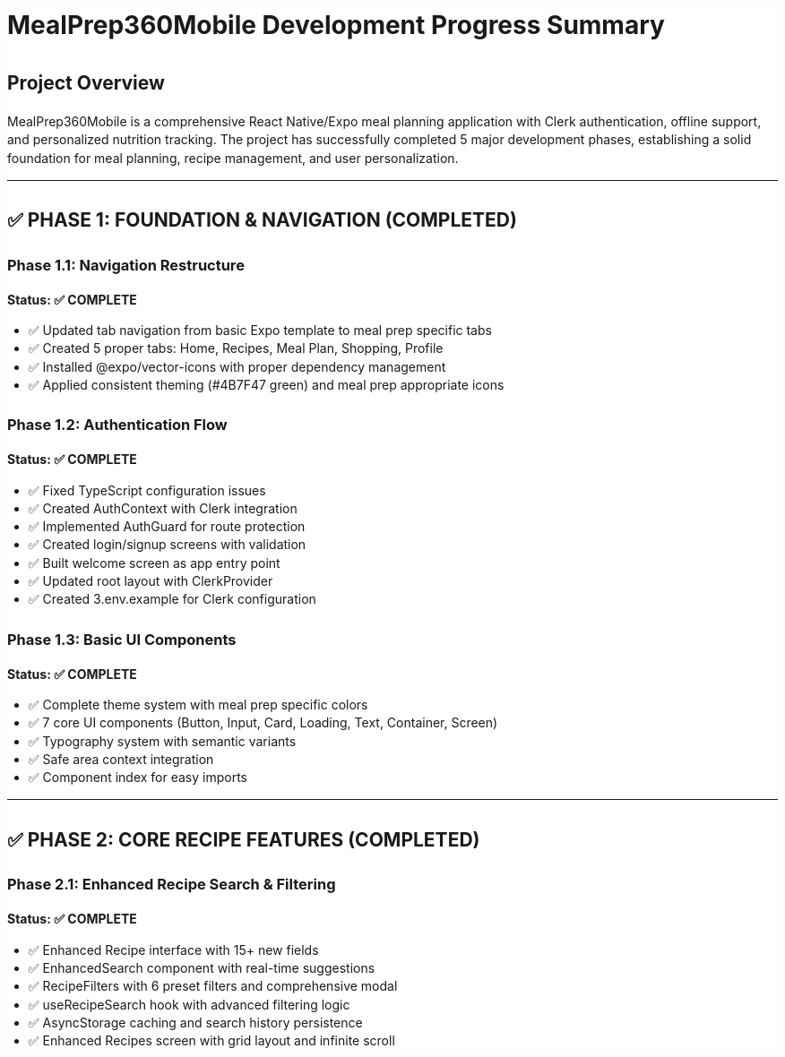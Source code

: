 # MealPrep360Mobile Development Progress Summary

## Project Overview
MealPrep360Mobile is a comprehensive React Native/Expo meal planning application with Clerk authentication, offline support, and personalized nutrition tracking. The project has successfully completed 5 major development phases, establishing a solid foundation for meal planning, recipe management, and user personalization.

---

## ✅ PHASE 1: FOUNDATION & NAVIGATION (COMPLETED)

### Phase 1.1: Navigation Restructure
**Status: ✅ COMPLETE**
- ✅ Updated tab navigation from basic Expo template to meal prep specific tabs
- ✅ Created 5 proper tabs: Home, Recipes, Meal Plan, Shopping, Profile
- ✅ Installed @expo/vector-icons with proper dependency management
- ✅ Applied consistent theming (#4B7F47 green) and meal prep appropriate icons

### Phase 1.2: Authentication Flow
**Status: ✅ COMPLETE**
- ✅ Fixed TypeScript configuration issues
- ✅ Created AuthContext with Clerk integration
- ✅ Implemented AuthGuard for route protection
- ✅ Created login/signup screens with validation
- ✅ Built welcome screen as app entry point
- ✅ Updated root layout with ClerkProvider
- ✅ Created 3.env.example for Clerk configuration

### Phase 1.3: Basic UI Components
**Status: ✅ COMPLETE**
- ✅ Complete theme system with meal prep specific colors
- ✅ 7 core UI components (Button, Input, Card, Loading, Text, Container, Screen)
- ✅ Typography system with semantic variants
- ✅ Safe area context integration
- ✅ Component index for easy imports

---

## ✅ PHASE 2: CORE RECIPE FEATURES (COMPLETED)

### Phase 2.1: Enhanced Recipe Search & Filtering
**Status: ✅ COMPLETE**
- ✅ Enhanced Recipe interface with 15+ new fields
- ✅ EnhancedSearch component with real-time suggestions
- ✅ RecipeFilters with 6 preset filters and comprehensive modal
- ✅ useRecipeSearch hook with advanced filtering logic
- ✅ AsyncStorage caching and search history persistence
- ✅ Enhanced Recipes screen with grid layout and infinite scroll
